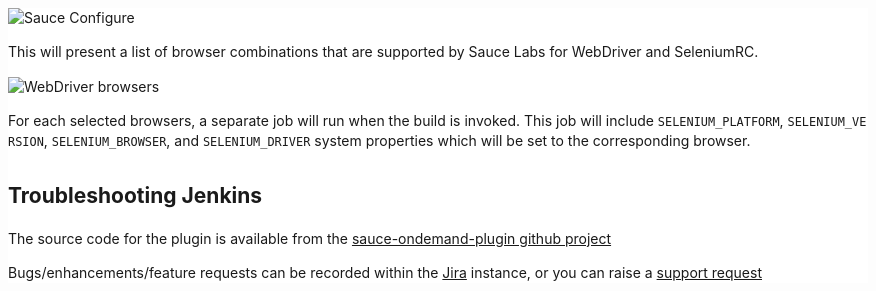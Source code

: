 ![Sauce Configure](/images/ci-integrations/jenkins/multi-config-matrix.png)

This will present a list of browser combinations that are supported by Sauce Labs for WebDriver and SeleniumRC.

![WebDriver browsers](/images/ci-integrations/jenkins/sauce-matrix-webdriver.png)

For each selected browsers, a separate job will run when the build is invoked.  This job will include `SELENIUM_PLATFORM`, `SELENIUM_VERSION`, `SELENIUM_BROWSER`, and `SELENIUM_DRIVER` system properties which will be set to the corresponding browser.

## Troubleshooting Jenkins

The source code for the plugin is available from the [sauce-ondemand-plugin github project](https://github.com/jenkinsci/sauce-ondemand-plugin)

Bugs/enhancements/feature requests can be recorded within the [Jira](https://issues.jenkins-ci.org/browse/JENKINS/component/15751) instance, or you can raise a [support request](https://support.saucelabs.com) 
